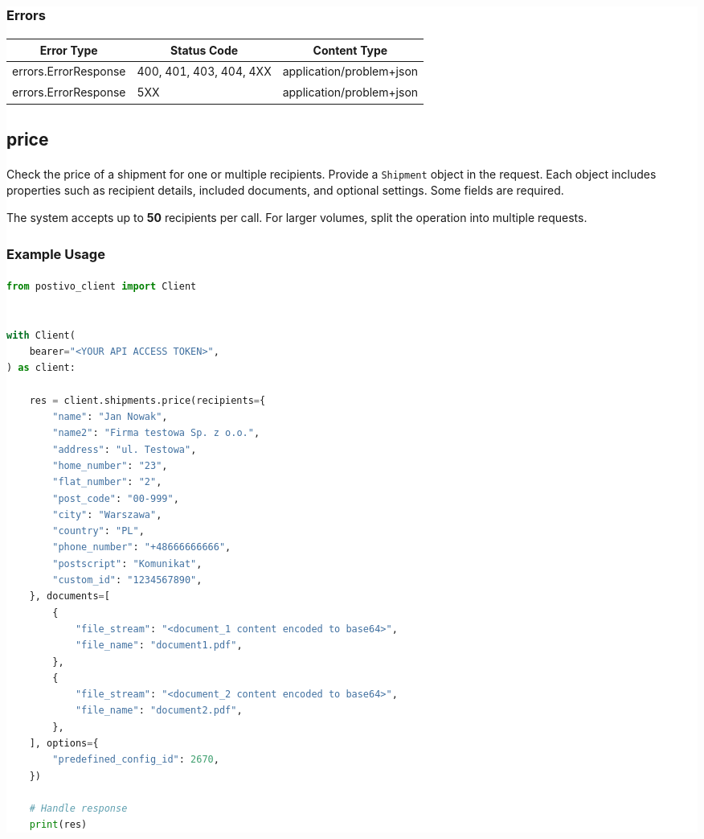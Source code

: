 ### Errors

| Error Type               | Status Code              | Content Type             |
| ------------------------ | ------------------------ | ------------------------ |
| errors.ErrorResponse     | 400, 401, 403, 404, 4XX  | application/problem+json |
| errors.ErrorResponse     | 5XX                      | application/problem+json |

## price

Check the price of a shipment for one or multiple recipients. Provide a `Shipment` object in the request. Each object includes properties such as recipient details, included documents, and optional settings. Some fields are required.

The system accepts up to **50** recipients per call. For larger volumes, split the operation into multiple requests.

### Example Usage


```python
from postivo_client import Client


with Client(
    bearer="<YOUR API ACCESS TOKEN>",
) as client:

    res = client.shipments.price(recipients={
        "name": "Jan Nowak",
        "name2": "Firma testowa Sp. z o.o.",
        "address": "ul. Testowa",
        "home_number": "23",
        "flat_number": "2",
        "post_code": "00-999",
        "city": "Warszawa",
        "country": "PL",
        "phone_number": "+48666666666",
        "postscript": "Komunikat",
        "custom_id": "1234567890",
    }, documents=[
        {
            "file_stream": "<document_1 content encoded to base64>",
            "file_name": "document1.pdf",
        },
        {
            "file_stream": "<document_2 content encoded to base64>",
            "file_name": "document2.pdf",
        },
    ], options={
        "predefined_config_id": 2670,
    })

    # Handle response
    print(res)

```
